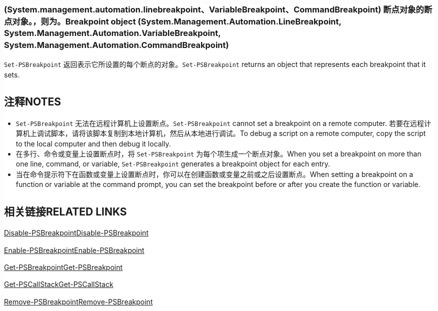### <span data-ttu-id="df7d9-214"> (System.management.automation.linebreakpoint、VariableBreakpoint、CommandBreakpoint) 断点对象的断点对象。，则为。</span><span class="sxs-lookup"><span data-stu-id="df7d9-214">Breakpoint object (System.Management.Automation.LineBreakpoint, System.Management.Automation.VariableBreakpoint, System.Management.Automation.CommandBreakpoint)</span></span>

<span data-ttu-id="df7d9-215">`Set-PSBreakpoint` 返回表示它所设置的每个断点的对象。</span><span class="sxs-lookup"><span data-stu-id="df7d9-215">`Set-PSBreakpoint` returns an object that represents each breakpoint that it sets.</span></span>

## <span data-ttu-id="df7d9-216">注释</span><span class="sxs-lookup"><span data-stu-id="df7d9-216">NOTES</span></span>

- <span data-ttu-id="df7d9-217">`Set-PSBreakpoint` 无法在远程计算机上设置断点。</span><span class="sxs-lookup"><span data-stu-id="df7d9-217">`Set-PSBreakpoint` cannot set a breakpoint on a remote computer.</span></span> <span data-ttu-id="df7d9-218">若要在远程计算机上调试脚本，请将该脚本复制到本地计算机，然后从本地进行调试。</span><span class="sxs-lookup"><span data-stu-id="df7d9-218">To debug a script on a remote computer, copy the script to the local computer and then debug it locally.</span></span>
- <span data-ttu-id="df7d9-219">在多行、命令或变量上设置断点时，将 `Set-PSBreakpoint` 为每个项生成一个断点对象。</span><span class="sxs-lookup"><span data-stu-id="df7d9-219">When you set a breakpoint on more than one line, command, or variable, `Set-PSBreakpoint` generates a breakpoint object for each entry.</span></span>
- <span data-ttu-id="df7d9-220">当在命令提示符下在函数或变量上设置断点时，你可以在创建函数或变量之前或之后设置断点。</span><span class="sxs-lookup"><span data-stu-id="df7d9-220">When setting a breakpoint on a function or variable at the command prompt, you can set the breakpoint before or after you create the function or variable.</span></span>

## <span data-ttu-id="df7d9-221">相关链接</span><span class="sxs-lookup"><span data-stu-id="df7d9-221">RELATED LINKS</span></span>

[<span data-ttu-id="df7d9-222">Disable-PSBreakpoint</span><span class="sxs-lookup"><span data-stu-id="df7d9-222">Disable-PSBreakpoint</span></span>](Disable-PSBreakpoint.md)

[<span data-ttu-id="df7d9-223">Enable-PSBreakpoint</span><span class="sxs-lookup"><span data-stu-id="df7d9-223">Enable-PSBreakpoint</span></span>](Enable-PSBreakpoint.md)

[<span data-ttu-id="df7d9-224">Get-PSBreakpoint</span><span class="sxs-lookup"><span data-stu-id="df7d9-224">Get-PSBreakpoint</span></span>](Get-PSBreakpoint.md)

[<span data-ttu-id="df7d9-225">Get-PSCallStack</span><span class="sxs-lookup"><span data-stu-id="df7d9-225">Get-PSCallStack</span></span>](Get-PSCallStack.md)

[<span data-ttu-id="df7d9-226">Remove-PSBreakpoint</span><span class="sxs-lookup"><span data-stu-id="df7d9-226">Remove-PSBreakpoint</span></span>](Remove-PSBreakpoint.md)
